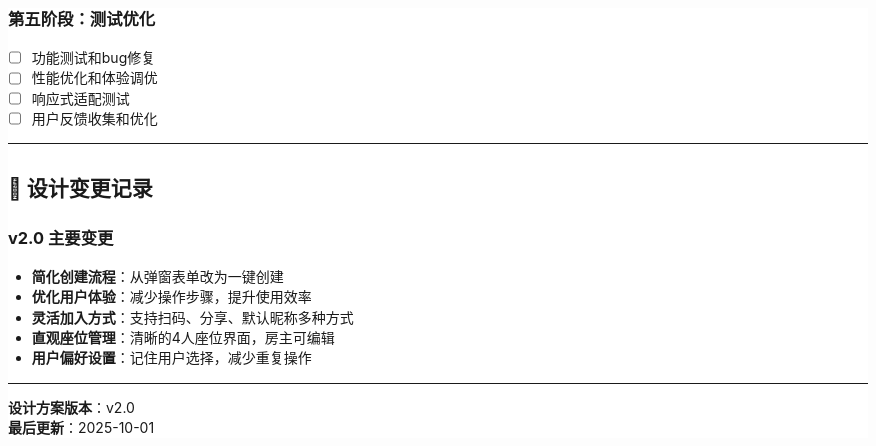 ### 第五阶段：测试优化
- [ ] 功能测试和bug修复
- [ ] 性能优化和体验调优
- [ ] 响应式适配测试
- [ ] 用户反馈收集和优化

---

## 📝 设计变更记录

### v2.0 主要变更
- **简化创建流程**：从弹窗表单改为一键创建
- **优化用户体验**：减少操作步骤，提升使用效率
- **灵活加入方式**：支持扫码、分享、默认昵称多种方式
- **直观座位管理**：清晰的4人座位界面，房主可编辑
- **用户偏好设置**：记住用户选择，减少重复操作

---

**设计方案版本**：v2.0  
**最后更新**：2025-10-01

